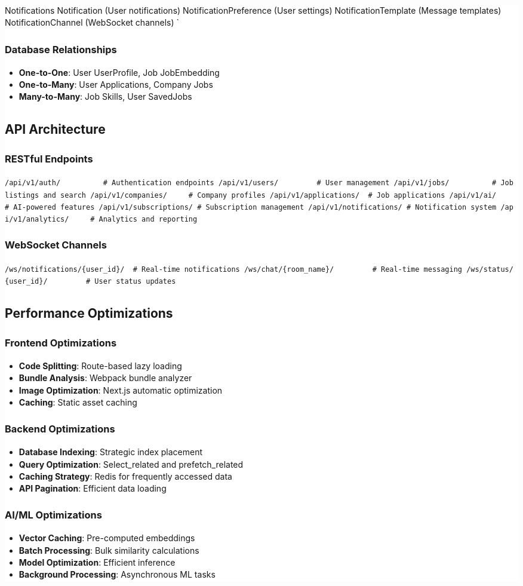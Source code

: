 Notifications
 Notification (User notifications)
 NotificationPreference (User settings)
 NotificationTemplate (Message templates)
 NotificationChannel (WebSocket channels)
`

### Database Relationships
- **One-to-One**: User  UserProfile, Job  JobEmbedding
- **One-to-Many**: User  Applications, Company  Jobs
- **Many-to-Many**: Job  Skills, User  SavedJobs

##  API Architecture

### RESTful Endpoints
`
/api/v1/auth/          # Authentication endpoints
/api/v1/users/         # User management
/api/v1/jobs/          # Job listings and search
/api/v1/companies/     # Company profiles
/api/v1/applications/  # Job applications
/api/v1/ai/           # AI-powered features
/api/v1/subscriptions/ # Subscription management
/api/v1/notifications/ # Notification system
/api/v1/analytics/     # Analytics and reporting
`

### WebSocket Channels
`
/ws/notifications/{user_id}/  # Real-time notifications
/ws/chat/{room_name}/         # Real-time messaging
/ws/status/{user_id}/         # User status updates
`

##  Performance Optimizations

### Frontend Optimizations
- **Code Splitting**: Route-based lazy loading
- **Bundle Analysis**: Webpack bundle analyzer
- **Image Optimization**: Next.js automatic optimization
- **Caching**: Static asset caching

### Backend Optimizations
- **Database Indexing**: Strategic index placement
- **Query Optimization**: Select_related and prefetch_related
- **Caching Strategy**: Redis for frequently accessed data
- **API Pagination**: Efficient data loading

### AI/ML Optimizations
- **Vector Caching**: Pre-computed embeddings
- **Batch Processing**: Bulk similarity calculations
- **Model Optimization**: Efficient inference
- **Background Processing**: Asynchronous ML tasks
